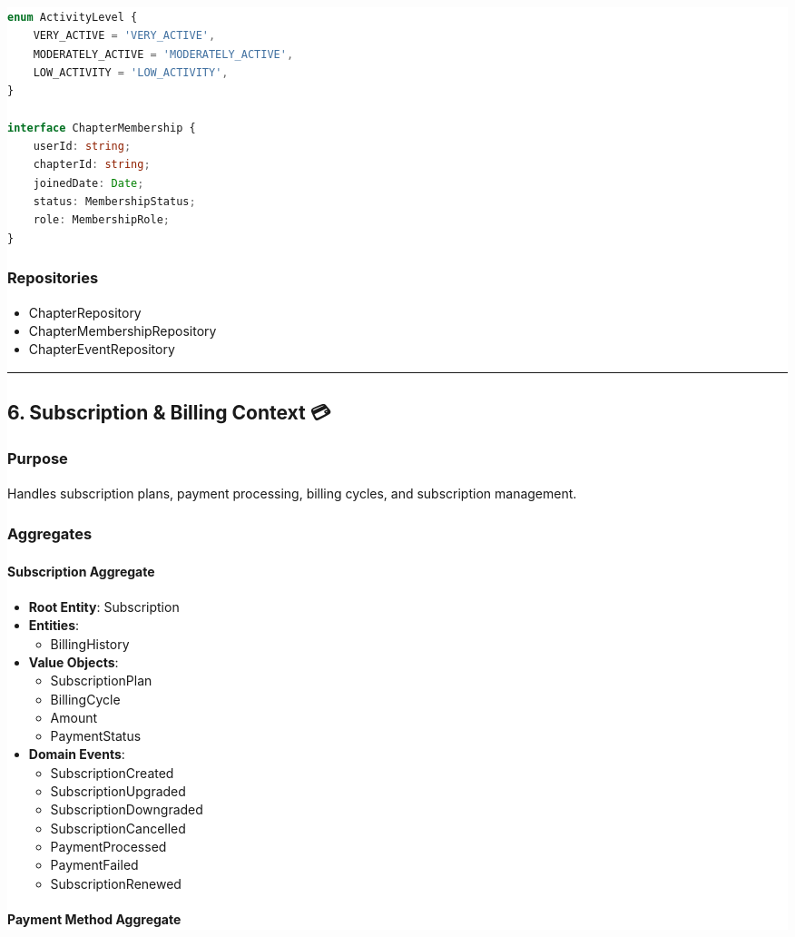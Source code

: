 ```typescript
enum ActivityLevel {
    VERY_ACTIVE = 'VERY_ACTIVE',
    MODERATELY_ACTIVE = 'MODERATELY_ACTIVE',
    LOW_ACTIVITY = 'LOW_ACTIVITY',
}

interface ChapterMembership {
    userId: string;
    chapterId: string;
    joinedDate: Date;
    status: MembershipStatus;
    role: MembershipRole;
}
```

### Repositories

- ChapterRepository
- ChapterMembershipRepository
- ChapterEventRepository

---

## 6. Subscription & Billing Context 💳

### Purpose

Handles subscription plans, payment processing, billing cycles, and subscription management.

### Aggregates

#### Subscription Aggregate

- **Root Entity**: Subscription
- **Entities**:
    - BillingHistory
- **Value Objects**:
    - SubscriptionPlan
    - BillingCycle
    - Amount
    - PaymentStatus
- **Domain Events**:
    - SubscriptionCreated
    - SubscriptionUpgraded
    - SubscriptionDowngraded
    - SubscriptionCancelled
    - PaymentProcessed
    - PaymentFailed
    - SubscriptionRenewed

#### Payment Method Aggregate
